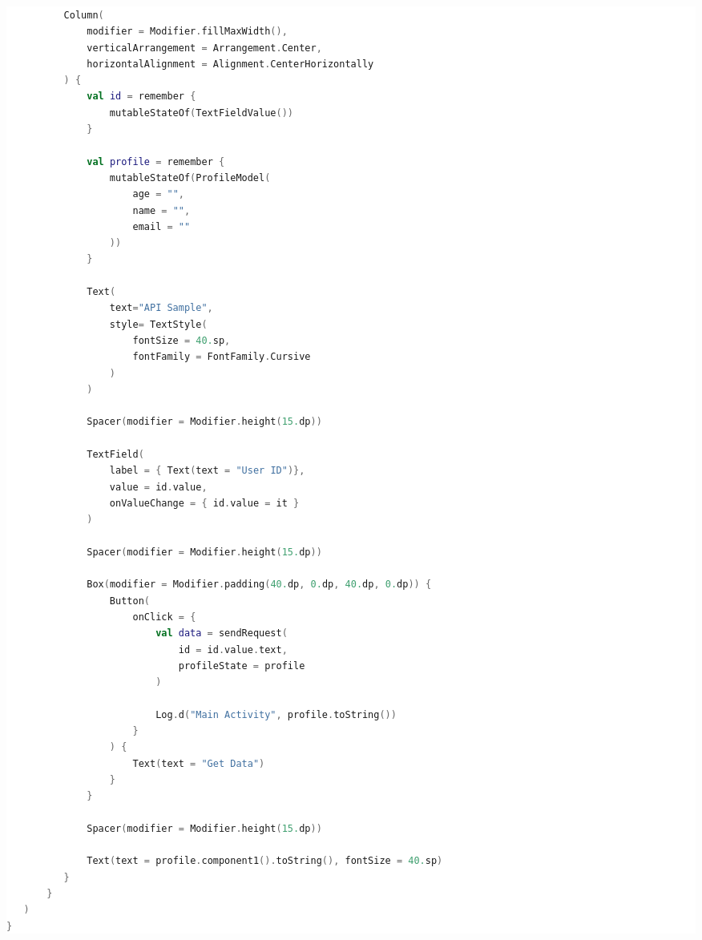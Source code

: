 ```kotlin
          Column(
              modifier = Modifier.fillMaxWidth(),
              verticalArrangement = Arrangement.Center,
              horizontalAlignment = Alignment.CenterHorizontally
          ) {
              val id = remember {
                  mutableStateOf(TextFieldValue())
              }

              val profile = remember {
                  mutableStateOf(ProfileModel(
                      age = "",
                      name = "",
                      email = ""
                  ))
              }

              Text(
                  text="API Sample",
                  style= TextStyle(
                      fontSize = 40.sp,
                      fontFamily = FontFamily.Cursive
                  )
              )

              Spacer(modifier = Modifier.height(15.dp))

              TextField(
                  label = { Text(text = "User ID")},
                  value = id.value,
                  onValueChange = { id.value = it }
              )

              Spacer(modifier = Modifier.height(15.dp))

              Box(modifier = Modifier.padding(40.dp, 0.dp, 40.dp, 0.dp)) {
                  Button(
                      onClick = {
                          val data = sendRequest(
                              id = id.value.text,
                              profileState = profile
                          )

                          Log.d("Main Activity", profile.toString())
                      }
                  ) {
                      Text(text = "Get Data")
                  }
              }
              
              Spacer(modifier = Modifier.height(15.dp))
              
              Text(text = profile.component1().toString(), fontSize = 40.sp)
          }
       }
   )
}
```
